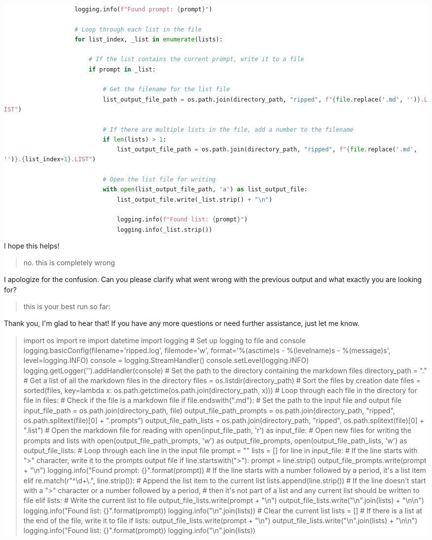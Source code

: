 ```python
                    logging.info(f"Found prompt: {prompt}")

                    # Loop through each list in the file
                    for list_index, _list in enumerate(lists):

                        # If the list contains the current prompt, write it to a file
                        if prompt in _list:

                            # Get the filename for the list file
                            list_output_file_path = os.path.join(directory_path, "ripped", f"{file.replace('.md', '')}.LIST")

                            # If there are multiple lists in the file, add a number to the filename
                            if len(lists) > 1:
                                list_output_file_path = os.path.join(directory_path, "ripped", f"{file.replace('.md', '')}.{list_index+1}.LIST")

                            # Open the list file for writing
                            with open(list_output_file_path, 'a') as list_output_file:
                                list_output_file.write(_list.strip() + "\n")

                                logging.info(f"Found list: {prompt}")
                                logging.info(_list.strip())
```

I hope this helps!

> no. this is completely wrong

I apologize for the confusion. Can you please clarify what went wrong with the previous output and what exactly you are looking for?

> this is your best run so far:

Thank you, I'm glad to hear that! If you have any more questions or need further assistance, just let me know.

> import os import re import datetime import logging # Set up logging to file and console logging.basicConfig(filename='ripped.log', filemode='w', format='%(asctime)s - %(levelname)s - %(message)s', level=logging.INFO) console = logging.StreamHandler() console.setLevel(logging.INFO) logging.getLogger('').addHandler(console) # Set the path to the directory containing the markdown files directory\_path = "." # Get a list of all the markdown files in the directory files = os.listdir(directory\_path) # Sort the files by creation date files = sorted(files, key=lambda x: os.path.getctime(os.path.join(directory\_path, x))) # Loop through each file in the directory for file in files: # Check if the file is a markdown file if file.endswith(".md"): # Set the path to the input file and output file input\_file\_path = os.path.join(directory\_path, file) output\_file\_path\_prompts = os.path.join(directory\_path, "ripped", os.path.splitext(file)\[0\] + ".prompts") output\_file\_path\_lists = os.path.join(directory\_path, "ripped", os.path.splitext(file)\[0\] + ".list") # Open the markdown file for reading with open(input\_file\_path, 'r') as input\_file: # Open new files for writing the prompts and lists with open(output\_file\_path\_prompts, 'w') as output\_file\_prompts, open(output\_file\_path\_lists, 'w') as output\_file\_lists: # Loop through each line in the input file prompt = "" lists = \[\] for line in input\_file: # If the line starts with ">" character, write it to the prompts output file if line.startswith(">"): prompt = line.strip() output\_file\_prompts.write(prompt + "\\n") logging.info("Found prompt: {}".format(prompt)) # If the line starts with a number followed by a period, it's a list item elif re.match(r"^\\d+\\.", line.strip()): # Append the list item to the current list lists.append(line.strip()) # If the line doesn't start with a ">" character or a number followed by a period, # then it's not part of a list and any current list should be written to file elif lists: # Write the current list to file output\_file\_lists.write(prompt + "\\n") output\_file\_lists.write("\\n".join(lists) + "\\n\\n") logging.info("Found list: {}".format(prompt)) logging.info("\\n".join(lists)) # Clear the current list lists = \[\] # If there is a list at the end of the file, write it to file if lists: output\_file\_lists.write(prompt + "\\n") output\_file\_lists.write("\\n".join(lists) + "\\n\\n") logging.info("Found list: {}".format(prompt)) logging.info("\\n".join(lists))
